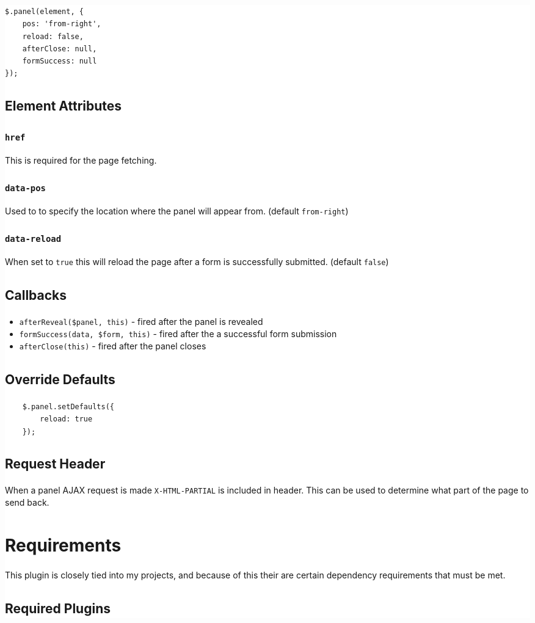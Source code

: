 ```
$.panel(element, {
    pos: 'from-right',
    reload: false,
    afterClose: null,
    formSuccess: null
});
```

## Element Attributes

### `href`

This is required for the page fetching.

### `data-pos`

Used to to specify the location where the panel will appear from. (default `from-right`)

### `data-reload`

When set to `true` this will reload the page after a form is successfully submitted. (default `false`)

## Callbacks

 - `afterReveal($panel, this)` - fired after the panel is revealed
 - `formSuccess(data, $form, this)` - fired after the a successful form submission
 - `afterClose(this)` - fired after the panel closes

## Override Defaults

```
    $.panel.setDefaults({
        reload: true
    });
```

## Request Header

When a panel AJAX request is made `X-HTML-PARTIAL` is included in header. This can be used to determine what part of the page to send back.

# Requirements

This plugin is closely tied into my projects, and because of this their are certain dependency requirements that must be met.

## Required Plugins
